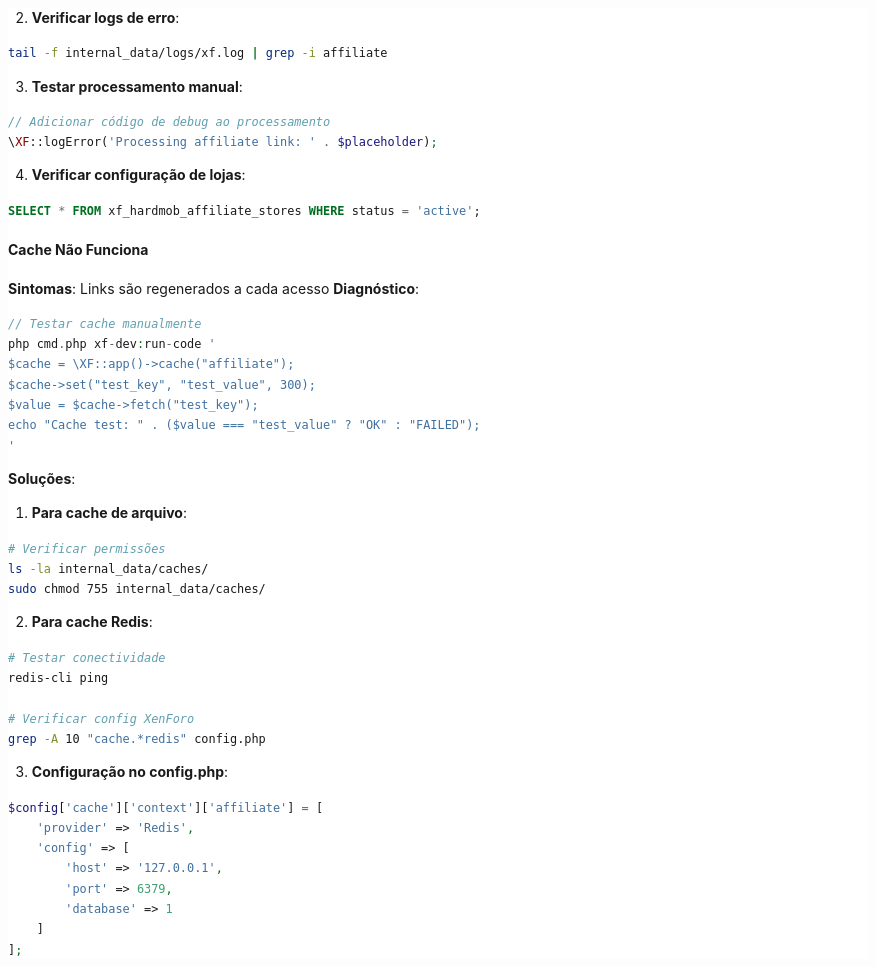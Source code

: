 2. **Verificar logs de erro**:
```bash
tail -f internal_data/logs/xf.log | grep -i affiliate
```

3. **Testar processamento manual**:
```php
// Adicionar código de debug ao processamento
\XF::logError('Processing affiliate link: ' . $placeholder);
```

4. **Verificar configuração de lojas**:
```sql
SELECT * FROM xf_hardmob_affiliate_stores WHERE status = 'active';
```

#### Cache Não Funciona

**Sintomas**: Links são regenerados a cada acesso
**Diagnóstico**:

```php
// Testar cache manualmente
php cmd.php xf-dev:run-code '
$cache = \XF::app()->cache("affiliate");
$cache->set("test_key", "test_value", 300);
$value = $cache->fetch("test_key");
echo "Cache test: " . ($value === "test_value" ? "OK" : "FAILED");
'
```

**Soluções**:

1. **Para cache de arquivo**:
```bash
# Verificar permissões
ls -la internal_data/caches/
sudo chmod 755 internal_data/caches/
```

2. **Para cache Redis**:
```bash
# Testar conectividade
redis-cli ping

# Verificar config XenForo
grep -A 10 "cache.*redis" config.php
```

3. **Configuração no config.php**:
```php
$config['cache']['context']['affiliate'] = [
    'provider' => 'Redis',
    'config' => [
        'host' => '127.0.0.1',
        'port' => 6379,
        'database' => 1
    ]
];
```
